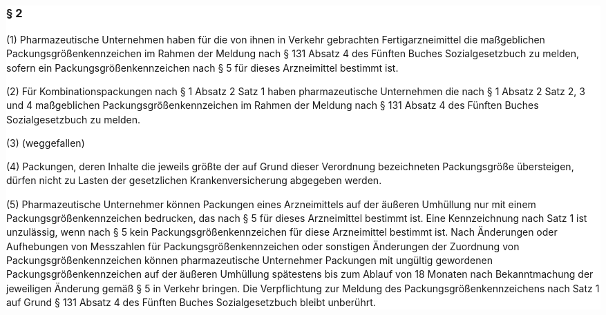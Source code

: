 </div>

</div>

</div>

</div>

<span id="BJNR131800004BJNE000302116.html"></span>

### § 2  

<div>

<div class="jnhtml">

<div>

<div class="jurAbsatz">

(1) Pharmazeutische Unternehmen haben für die von ihnen in Verkehr
gebrachten Fertigarzneimittel die maßgeblichen Packungsgrößenkennzeichen
im Rahmen der Meldung nach § 131 Absatz 4 des Fünften Buches
Sozialgesetzbuch zu melden, sofern ein Packungsgrößenkennzeichen nach §
5 für dieses Arzneimittel bestimmt ist.

</div>

<div class="jurAbsatz">

(2) Für Kombinationspackungen nach § 1 Absatz 2 Satz 1 haben
pharmazeutische Unternehmen die nach § 1 Absatz 2 Satz 2, 3 und 4
maßgeblichen Packungsgrößenkennzeichen im Rahmen der Meldung nach § 131
Absatz 4 des Fünften Buches Sozialgesetzbuch zu melden.

</div>

<div class="jurAbsatz">

(3) (weggefallen)

</div>

<div class="jurAbsatz">

(4) Packungen, deren Inhalte die jeweils größte der auf Grund dieser
Verordnung bezeichneten Packungsgröße übersteigen, dürfen nicht zu
Lasten der gesetzlichen Krankenversicherung abgegeben werden.

</div>

<div class="jurAbsatz">

(5) Pharmazeutische Unternehmer können Packungen eines Arzneimittels auf
der äußeren Umhüllung nur mit einem Packungsgrößenkennzeichen bedrucken,
das nach § 5 für dieses Arzneimittel bestimmt ist. Eine Kennzeichnung
nach Satz 1 ist unzulässig, wenn nach § 5 kein Packungsgrößenkennzeichen
für diese Arzneimittel bestimmt ist. Nach Änderungen oder Aufhebungen
von Messzahlen für Packungsgrößenkennzeichen oder sonstigen Änderungen
der Zuordnung von Packungsgrößenkennzeichen können pharmazeutische
Unternehmer Packungen mit ungültig gewordenen Packungsgrößenkennzeichen
auf der äußeren Umhüllung spätestens bis zum Ablauf von 18 Monaten nach
Bekanntmachung der jeweiligen Änderung gemäß § 5 in Verkehr bringen. Die
Verpflichtung zur Meldung des Packungsgrößenkennzeichens nach Satz 1 auf
Grund § 131 Absatz 4 des Fünften Buches Sozialgesetzbuch bleibt
unberührt.
